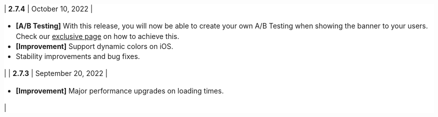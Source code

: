 | **2.7.4**  |  October 10, 2022  | <ul><li>**[A/B Testing]** With this release, you will now be able to create your own A/B Testing when showing the banner to your users. Check our [exclusive page](optimization/ab-testing.md) on how to achieve this.</li><li>**[Improvement]** Support dynamic colors on iOS.</li><li>Stability improvements and bug fixes. </li></ul>                                                                                                                                                                                                                                                                                                                                                                                                                                                                                                                                                                                                                                                                                                                                                                                                                                                                                                                                                                                                                                                                                                                                                                                                                                                                                                                                                                                                                                                                                                                                                                                                                                                                                                                                        |
| **2.7.3**  | September 20, 2022 | <ul><li>**[Improvement]** Major performance upgrades on loading times.</li></ul>                                                                                                                                                                                                                                                                                                                                                                                                                                                                                                                                                                                                                                                                                                                                                                                                                                                                                                                                                                                                                                                                                                                                                                                                                                                                                                                                                                                                                                                                                                                                                                                                                                                                                                                                                                                                                                                                                                                                                                                                |